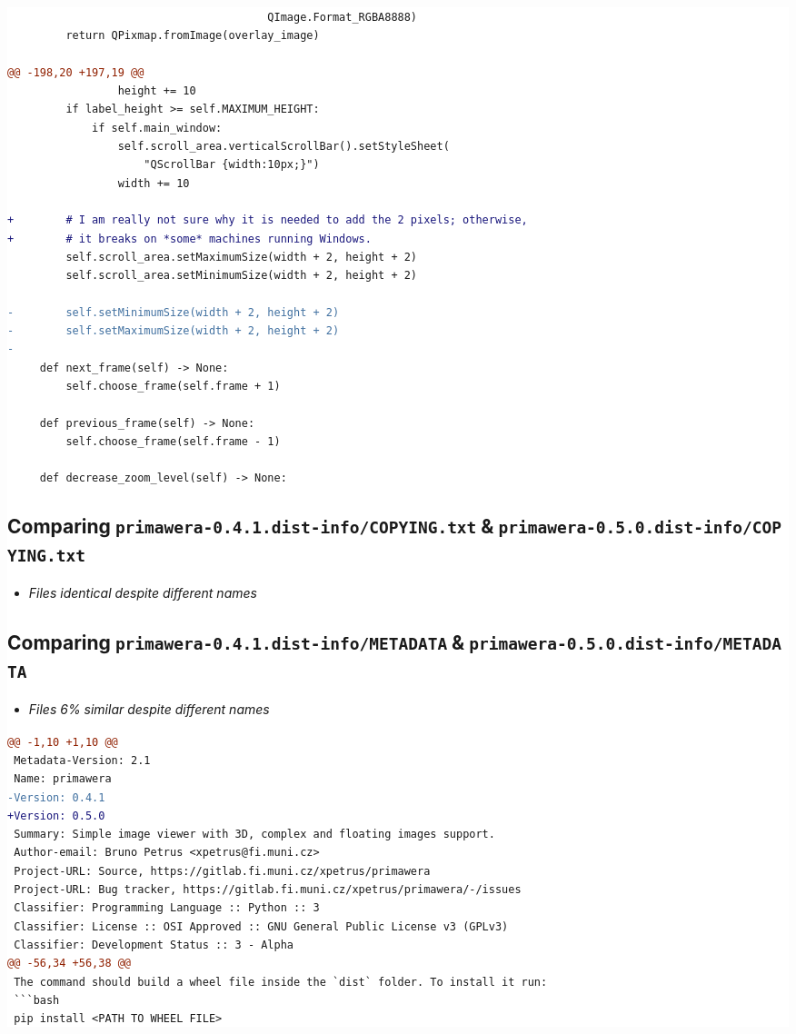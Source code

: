 ```diff
                                        QImage.Format_RGBA8888)
         return QPixmap.fromImage(overlay_image)
 
@@ -198,20 +197,19 @@
                 height += 10
         if label_height >= self.MAXIMUM_HEIGHT:
             if self.main_window:
                 self.scroll_area.verticalScrollBar().setStyleSheet(
                     "QScrollBar {width:10px;}")
                 width += 10
 
+        # I am really not sure why it is needed to add the 2 pixels; otherwise,
+        # it breaks on *some* machines running Windows.
         self.scroll_area.setMaximumSize(width + 2, height + 2)
         self.scroll_area.setMinimumSize(width + 2, height + 2)
 
-        self.setMinimumSize(width + 2, height + 2)
-        self.setMaximumSize(width + 2, height + 2)
-
     def next_frame(self) -> None:
         self.choose_frame(self.frame + 1)
 
     def previous_frame(self) -> None:
         self.choose_frame(self.frame - 1)
 
     def decrease_zoom_level(self) -> None:
```

## Comparing `primawera-0.4.1.dist-info/COPYING.txt` & `primawera-0.5.0.dist-info/COPYING.txt`

 * *Files identical despite different names*

## Comparing `primawera-0.4.1.dist-info/METADATA` & `primawera-0.5.0.dist-info/METADATA`

 * *Files 6% similar despite different names*

```diff
@@ -1,10 +1,10 @@
 Metadata-Version: 2.1
 Name: primawera
-Version: 0.4.1
+Version: 0.5.0
 Summary: Simple image viewer with 3D, complex and floating images support.
 Author-email: Bruno Petrus <xpetrus@fi.muni.cz>
 Project-URL: Source, https://gitlab.fi.muni.cz/xpetrus/primawera
 Project-URL: Bug tracker, https://gitlab.fi.muni.cz/xpetrus/primawera/-/issues
 Classifier: Programming Language :: Python :: 3
 Classifier: License :: OSI Approved :: GNU General Public License v3 (GPLv3)
 Classifier: Development Status :: 3 - Alpha
@@ -56,34 +56,38 @@
 The command should build a wheel file inside the `dist` folder. To install it run:
 ```bash
 pip install <PATH TO WHEEL FILE>
 ```
 